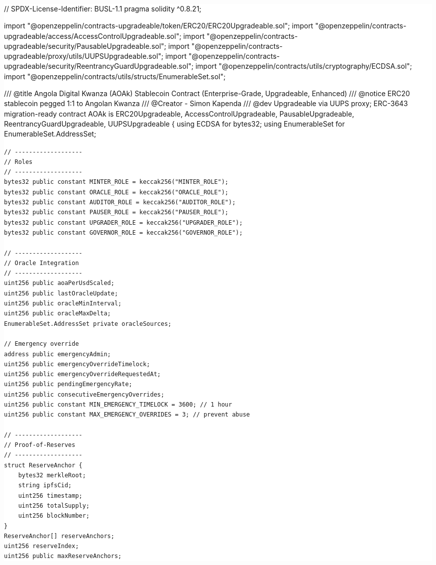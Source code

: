 // SPDX-License-Identifier: BUSL-1.1
pragma solidity ^0.8.21;

import "@openzeppelin/contracts-upgradeable/token/ERC20/ERC20Upgradeable.sol";
import "@openzeppelin/contracts-upgradeable/access/AccessControlUpgradeable.sol";
import "@openzeppelin/contracts-upgradeable/security/PausableUpgradeable.sol";
import "@openzeppelin/contracts-upgradeable/proxy/utils/UUPSUpgradeable.sol";
import "@openzeppelin/contracts-upgradeable/security/ReentrancyGuardUpgradeable.sol";
import "@openzeppelin/contracts/utils/cryptography/ECDSA.sol";
import "@openzeppelin/contracts/utils/structs/EnumerableSet.sol";

/// @title Angola Digital Kwanza (AOAk) Stablecoin Contract (Enterprise-Grade, Upgradeable, Enhanced)
/// @notice ERC20 stablecoin pegged 1:1 to Angolan Kwanza
/// @Creator - Simon Kapenda
/// @dev Upgradeable via UUPS proxy; ERC-3643 migration-ready
contract AOAk is ERC20Upgradeable, AccessControlUpgradeable, PausableUpgradeable, ReentrancyGuardUpgradeable, UUPSUpgradeable {
    using ECDSA for bytes32;
    using EnumerableSet for EnumerableSet.AddressSet;

    // -------------------
    // Roles
    // -------------------
    bytes32 public constant MINTER_ROLE = keccak256("MINTER_ROLE");
    bytes32 public constant ORACLE_ROLE = keccak256("ORACLE_ROLE");
    bytes32 public constant AUDITOR_ROLE = keccak256("AUDITOR_ROLE");
    bytes32 public constant PAUSER_ROLE = keccak256("PAUSER_ROLE");
    bytes32 public constant UPGRADER_ROLE = keccak256("UPGRADER_ROLE");
    bytes32 public constant GOVERNOR_ROLE = keccak256("GOVERNOR_ROLE");

    // -------------------
    // Oracle Integration
    // -------------------
    uint256 public aoaPerUsdScaled;
    uint256 public lastOracleUpdate;
    uint256 public oracleMinInterval;
    uint256 public oracleMaxDelta;
    EnumerableSet.AddressSet private oracleSources;

    // Emergency override
    address public emergencyAdmin;
    uint256 public emergencyOverrideTimelock;
    uint256 public emergencyOverrideRequestedAt;
    uint256 public pendingEmergencyRate;
    uint256 public consecutiveEmergencyOverrides;
    uint256 public constant MIN_EMERGENCY_TIMELOCK = 3600; // 1 hour
    uint256 public constant MAX_EMERGENCY_OVERRIDES = 3; // prevent abuse

    // -------------------
    // Proof-of-Reserves
    // -------------------
    struct ReserveAnchor { 
        bytes32 merkleRoot; 
        string ipfsCid; 
        uint256 timestamp; 
        uint256 totalSupply; 
        uint256 blockNumber; 
    }
    ReserveAnchor[] reserveAnchors;
    uint256 reserveIndex;
    uint256 public maxReserveAnchors;
